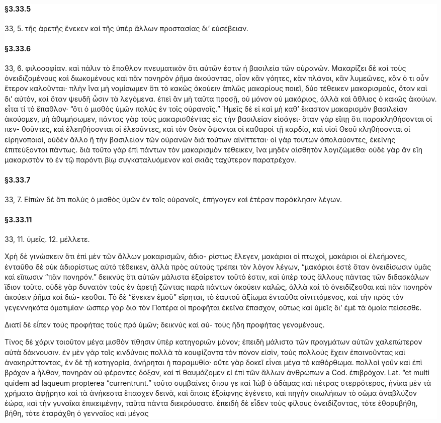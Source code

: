 #### §3.33.5  

<p>33, 5. τῆς ἀρετῆς ἕνεκεν καὶ τῆς ὑπὲρ ἄλλων προστασίας δι’
                                εὐσέβειαν.</p>  

#### §3.33.6  

<p>33, 6. φιλοσοφίαν. καὶ πάλιν τὸ ἔπαθλον πνευματικὸν ὅτι αὐτῶν <lb n="25"/> ἐστιν ἡ βασιλεία τῶν οὐρανῶν. Μακαρίζει δὲ καὶ τοὺς
                                ὀνειδιζομένους καὶ διωκομένους καὶ πᾶν πονηρὸν ῥῆμα ἀκούοντας, οἷον
                                κἂν γόητες, κἂν πλάνοι, κἂν λυμεῶνες, κἂν ὁ τι οὖν ἕτερον καλοῦνται·
                                πλὴν ἵνα μὴ νομίσωμεν ὅτι τὸ κακῶς ἀκούειν ἁπλῶς μακαρίους ποιεῖ,
                                δύο τέθεικεν μακαρισμοὺς, ὅταν καὶ δι’ αὐτὸν, καὶ <lb n="30"/> ὅταν
                                ψευδῆ ὦσιν τὰ λεγόμενα. ἐπεὶ ἃν μὴ ταῦτα προσῇ, οὐ μόνον οὐ
                                μακάριος, ἀλλὰ καὶ ἄθλιος ὁ κακῶς ἀκούων. εἶτα τί τὸ ἔπαθλον· “ὅτι ὁ
                                μισθὸς ὑμῶν πολὺς ἐν τοῖς οὐρανοῖς.” Ἡμεῖς δὲ εἰ καὶ μὴ καθ’ ἕκαστον
                                μακαρισμὸν βασιλείαν ἀκούομεν, μὴ ἀθυμήσωμεν, πάντας γὰρ τοὺς
                                μακαρισθέντας εἰς τὴν <lb n="35"/>
                                <pb n="466"/> βασιλείαν εἰσάγει· ὅταν γὰρ εἴπῃ ὅτι παρακληθήσονται
                                οἱ πεν- θοῦντες, καὶ ἐλεηθήσονται οἱ ἐλεοῦντες, καὶ τὸν Θεὸν ὄψονται
                                οἱ καθαροὶ τῇ καρδίᾳ, καὶ υἱοὶ Θεοῦ κληθήσονται οἱ εἰρηνοποιοὶ,
                                οὐδὲν ἄλλο ἣ τὴν βασιλείαν τῶν οὐρανῶν διὰ τούτων αἰνίττεται· οἱ γὰρ
                                τούτων ἀπολαύοντες, ἐκείνης ἐπιτεύξονται πάντως. διὰ τοῦτο γὰρ <lb n="5"/> ἐπὶ πάντων τὸν μακαρισμὸν τέθεικεν, ἵνα μηδὲν αἰσθητὸν
                                λογιζώμεθα· οὐδὲ γὰρ ἃν εἴη μακαριστὸν τὸ ἐν τῷ παρόντι βίῳ
                                συγκαταλυόμενον καὶ σκιᾶς ταχύτερον παρατρέχον.</p>  

#### §3.33.7  

<p>33, 7. Εἰπὼν δὲ ὅτι πολὺς ὁ μισθὸς ὑμῶν ἐν τοῖς οὐρανοῖς, ἐπήγαγεν
                                καὶ ἑτέραν παράκλησιν λέγων.</p>
                            <lb n="10"/>  

#### §3.33.11  

<p>33, 11. ὑμεῖς. 12. μέλλετε.</p>
                            <p>Χρὴ δὲ γινώσκειν ὅτι ἐπὶ μὲν τῶν ἄλλων μακαρισμῶν, ἀδιο- ρίστως
                                ἔλεγεν, μακάριοι οἱ πτωχοὶ, μακάριοι οἱ ἐλεήμονες, ἐνταῦθα δὲ οὐκ
                                ἀδιορίστως αὐτὸ τέθεικεν, ἀλλὰ πρὸς αὐτοὺς τρέπει τὸν λόγον λέγων,
                                “μακάριοι ἐστὲ ὅταν ὀνειδίσωσιν ὑμᾶς καὶ εἴπωσιν <lb n="15"/> “πᾶν
                                πονηρόν.” δεικνὺς ὅτι αὐτῶν μάλιστα ἐξαίρετον τοῦτό ἐστιν, καὶ ὑπὲρ
                                τοὺς ἄλλους πάντας τῶν διδασκάλων ἴδιον τοῦτο. οὐδὲ γὰρ δυνατὸν τοὺς
                                ἐν ἀρετῇ ζῶντας παρὰ πάντων ἀκούειν καλῶς, ἁλλὰ καὶ τὸ ὀνειδίζεσθαι
                                καὶ πᾶν πονηρὸν ἀκούειν ῥῆμα καὶ διώ- κεσθαι. Τὸ δὲ “ἕνεκεν ἐμοῦ”
                                εἴρηται, τὸ ἑαυτοῦ ἀξίωμα ἐνταῦθα <lb n="20"/> αἰνιττόμενος, καὶ τὴν
                                πρὸς τὸν γεγεννηκότα ὁμοτιμίαν· ὡσπερ γὰρ διὰ τὸν Πατέρα οἱ προφῆται
                                ἐκεῖνα ἔπασχον, οὕτως καὶ ὑμεῖς δι’ ἐμὲ τὰ ὁμοία πείσεσθε.</p>
                            <p>Διατί δὲ εἶπεν τοὺς προφήτας τοὺς πρὸ ὑμῶν; δεικνὺς καἰ αὐ- τοὺς ἤδη
                                προφήτας γενομένους.</p>
                            <lb n="25"/>
                            <p>Tίνος δὲ χάριν τοιοῦτον μέγα μισθὸν τίθησιν ὑπὲρ κατηγοριῶν μόνον;
                                ἐπειδὴ μάλιστα τῶν πραγμάτων αὐτῶν χαλεπώτερον αὑτὰ δάκνουσιν. ἐν
                                μὲν γὰρ τοῖς κινδύνοις πολλὰ τὰ κουφίζοντα τὸν πόνον εἰσὶν, τοὺς
                                πολλοὺς ἔχειν ἐπαινοῦντας καὶ ἀνακηρύττοντας, ἐν δὲ τῇ κατηγορία,
                                ἀνήρηται ἡ παραμυθία· οὔτε γὰρ δοκεῖ εἶναι <lb n="30"/> μέγα τὸ
                                καθόρθωμα. πολλοὶ γοῦν καὶ ἐπὶ βρόχον a ἦλθον, πονηρὰν οὐ φέροντες
                                δόξαν, καὶ τί θαυμάζομεν εἰ ἐπὶ τῶν ἄλλων ἀνθρώπων <note type="footnote">a Cod. ἐπιβρόχον. Lat. “et multi quidem ad
                                    laqueum propterea “currentrunt.”</note>
                                <pb n="467"/> τοῦτο συμβαίνει; ὅπου γε καὶ Ἱὼβ ὁ ἀδάμας καὶ πέτρας
                                στερρότερος, ἡνίκα μὲν τὰ χρήματα ἀφῄρητο καὶ τὰ ἀνήκεστα ἔπασχεν
                                δεινὰ, καὶ ἄπαις ἐξαίφνης ἐγένετο, καὶ πηγὴν σκωλήκων τὸ σῶμα
                                ἀναβλύζον ἑώρα, καὶ τὴν γυναῖκα ἐπικειμένην, ταῦτα πάντα
                                διεκρόυσατο. ἐπειδὴ δὲ εἶδεν τοὺς φίλους ὀνειδίζοντας, τότε
                                ἐθορυβήθη, <lb n="5"/> βήθη, τότε ἐταράχθη ὁ γενναῖος καὶ μέγας